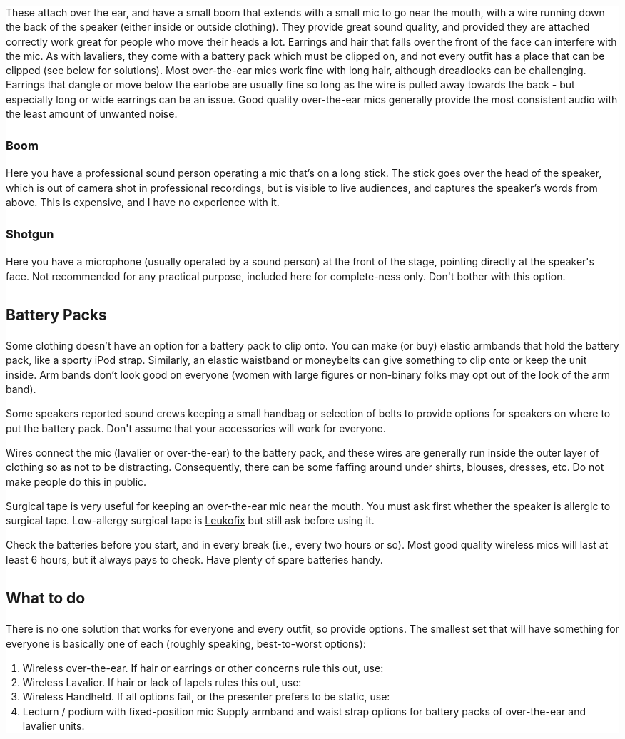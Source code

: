 These attach over the ear, and have a small boom that extends with a small mic to go near the mouth, with a wire running down the back of the speaker (either inside or outside clothing). They provide great sound quality, and provided they are attached correctly work great for people who move their heads a lot. Earrings and hair that falls over the front of the face can interfere with the mic. As with lavaliers, they come with a battery pack which must be clipped on, and not every outfit has a place that can be clipped (see below for solutions). Most over-the-ear mics work fine with long hair, although dreadlocks can be challenging. Earrings that dangle or move below the earlobe are usually fine so long as the wire is pulled away towards the back - but especially long or wide earrings can be an issue. Good quality over-the-ear mics generally provide the most consistent audio with the least amount of unwanted noise.
### Boom
Here you have a professional sound person operating a mic that’s on a long stick. The stick goes over the head of the speaker, which is out of camera shot in professional recordings, but is visible to live audiences, and captures the speaker’s words from above. This is expensive, and I have no experience with it.
### Shotgun
Here you have a microphone (usually operated by a sound person) at the front of the stage, pointing directly at the speaker's face. Not recommended for any practical purpose, included here for complete-ness only. Don't bother with this option.
## Battery Packs
Some clothing doesn’t have an option for a battery pack to clip onto. You can make (or buy) elastic armbands that hold the battery pack, like a sporty iPod strap. Similarly, an elastic waistband or moneybelts can give something to clip onto or keep the unit inside. Arm bands don’t look good on everyone (women with large figures or non-binary folks may opt out of the look of the arm band).

Some speakers reported sound crews keeping a small handbag or selection of belts to provide options for speakers on where to put the battery pack. Don't assume that your accessories will work for everyone.

Wires connect the mic (lavalier or over-the-ear) to the battery pack, and these wires are generally run inside the outer layer of clothing so as not to be distracting. Consequently, there can be some faffing around under shirts, blouses, dresses, etc. Do not make people do this in public.

Surgical tape is very useful for keeping an over-the-ear mic near the mouth. You must ask first whether the speaker is allergic to surgical tape. Low-allergy surgical tape is [Leukofix](https://www.bsnmedical.com/products/wound-care-vascular/category-product-search/acute-wound-care/fixation/leukofixr.html) but still ask before using it.

Check the batteries before you start, and in every break (i.e., every two hours or so). Most good quality wireless mics will last at least 6 hours, but it always pays to check. Have plenty of spare batteries handy.
## What to do
There is no one solution that works for everyone and every outfit, so provide options. The smallest set that will have something for everyone is basically one of each (roughly speaking, best-to-worst options):
1. Wireless over-the-ear. If hair or earrings or other concerns rule this out, use:
1. Wireless Lavalier. If hair or lack of lapels rules this out, use:
1. Wireless Handheld. If all options fail, or the presenter prefers to be static, use:
1. Lecturn / podium with fixed-position mic
Supply armband and waist strap options for battery packs of over-the-ear and lavalier units.
